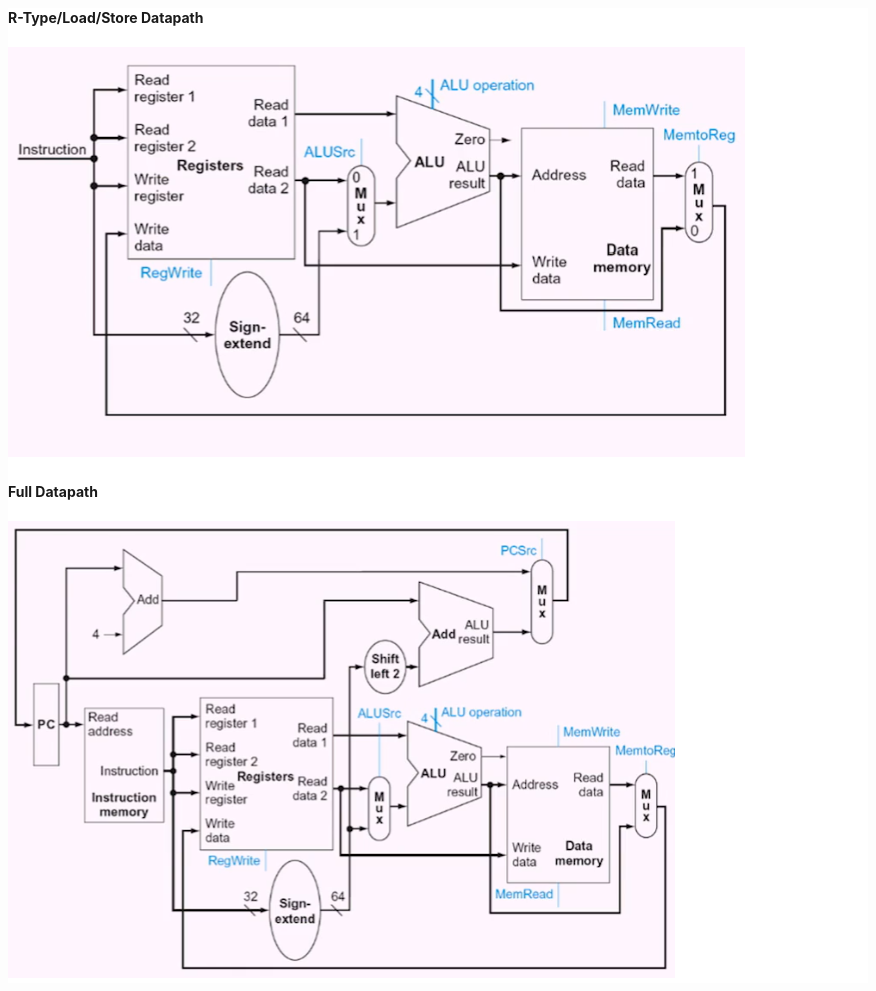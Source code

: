 #### R-Type/Load/Store Datapath

![alt text](image-6.png)

#### Full Datapath

![alt text](image-7.png)
